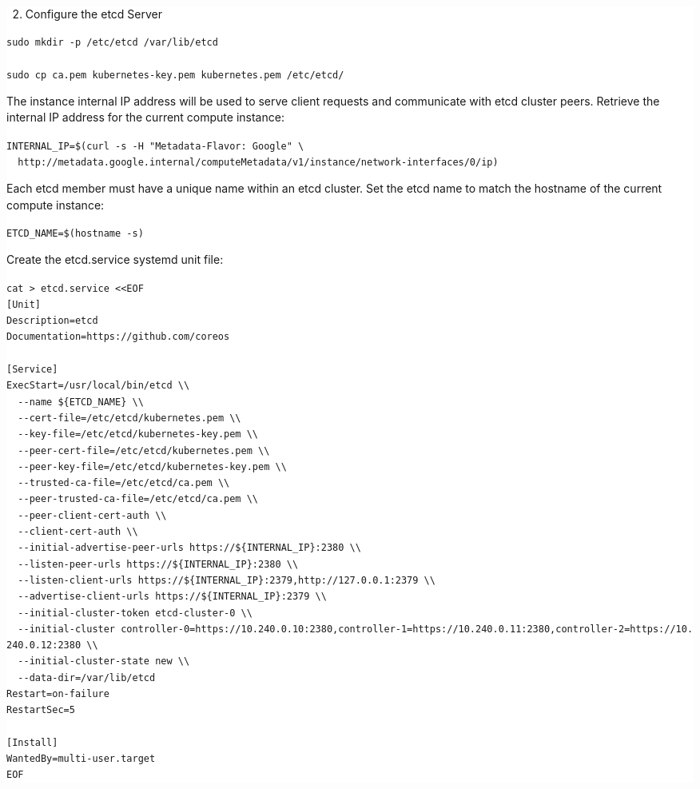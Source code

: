 2. Configure the etcd Server

```
sudo mkdir -p /etc/etcd /var/lib/etcd

sudo cp ca.pem kubernetes-key.pem kubernetes.pem /etc/etcd/
```

The instance internal IP address will be used to serve client requests and communicate with etcd cluster peers. Retrieve the internal IP address for the current compute instance:

```
INTERNAL_IP=$(curl -s -H "Metadata-Flavor: Google" \
  http://metadata.google.internal/computeMetadata/v1/instance/network-interfaces/0/ip)
```

Each etcd member must have a unique name within an etcd cluster. Set the etcd name to match the hostname of the current compute instance:

```
ETCD_NAME=$(hostname -s)
```

Create the etcd.service systemd unit file:

```
cat > etcd.service <<EOF
[Unit]
Description=etcd
Documentation=https://github.com/coreos

[Service]
ExecStart=/usr/local/bin/etcd \\
  --name ${ETCD_NAME} \\
  --cert-file=/etc/etcd/kubernetes.pem \\
  --key-file=/etc/etcd/kubernetes-key.pem \\
  --peer-cert-file=/etc/etcd/kubernetes.pem \\
  --peer-key-file=/etc/etcd/kubernetes-key.pem \\
  --trusted-ca-file=/etc/etcd/ca.pem \\
  --peer-trusted-ca-file=/etc/etcd/ca.pem \\
  --peer-client-cert-auth \\
  --client-cert-auth \\
  --initial-advertise-peer-urls https://${INTERNAL_IP}:2380 \\
  --listen-peer-urls https://${INTERNAL_IP}:2380 \\
  --listen-client-urls https://${INTERNAL_IP}:2379,http://127.0.0.1:2379 \\
  --advertise-client-urls https://${INTERNAL_IP}:2379 \\
  --initial-cluster-token etcd-cluster-0 \\
  --initial-cluster controller-0=https://10.240.0.10:2380,controller-1=https://10.240.0.11:2380,controller-2=https://10.240.0.12:2380 \\
  --initial-cluster-state new \\
  --data-dir=/var/lib/etcd
Restart=on-failure
RestartSec=5

[Install]
WantedBy=multi-user.target
EOF
```
